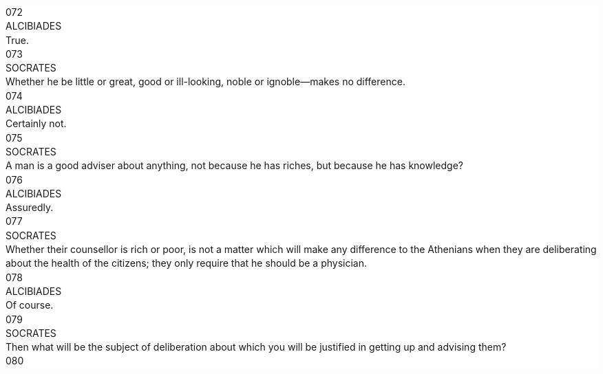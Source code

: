 </div>
<div class="speech">
<span class="ref"> 072 </span>
<div class="speaker">ALCIBIADES</div>
<div class="speech_text">
<div class="sentence"> True.</div>
</div>
</div>
<div class="speech">
<span class="ref"> 073 </span>
<div class="speaker">SOCRATES</div>
<div class="speech_text">
<div class="sentence"> Whether he be little or great, good or ill-looking, noble or ignoble—makes no difference.</div>
</div>
</div>
<div class="speech">
<span class="ref"> 074 </span>
<div class="speaker">ALCIBIADES</div>
<div class="speech_text">
<div class="sentence"> Certainly not.</div>
</div>
</div>
<div class="speech">
<span class="ref"> 075 </span>
<div class="speaker">SOCRATES</div>
<div class="speech_text">
<div class="sentence"> A man is a good adviser about anything, not because he has riches, but because he has knowledge?</div>
</div>
</div>
<div class="speech">
<span class="ref"> 076 </span>
<div class="speaker">ALCIBIADES</div>
<div class="speech_text">
<div class="sentence"> Assuredly.</div>
</div>
</div>
<div class="speech">
<span class="ref"> 077 </span>
<div class="speaker">SOCRATES</div>
<div class="speech_text">
<div class="sentence"> Whether their counsellor is rich or poor, is not a matter which will make any difference to the Athenians when they are deliberating about the health of the citizens; they only require that he should be a physician.</div>
</div>
</div>
<div class="speech">
<span class="ref"> 078 </span>
<div class="speaker">ALCIBIADES</div>
<div class="speech_text">
<div class="sentence"> Of course.</div>
</div>
</div>
<div class="speech">
<span class="ref"> 079 </span>
<div class="speaker">SOCRATES</div>
<div class="speech_text">
<div class="sentence"> Then what will be the subject of deliberation about which you will be justified in getting up and advising them?</div>
</div>
</div>
<div class="speech">
<span class="ref"> 080 </span>